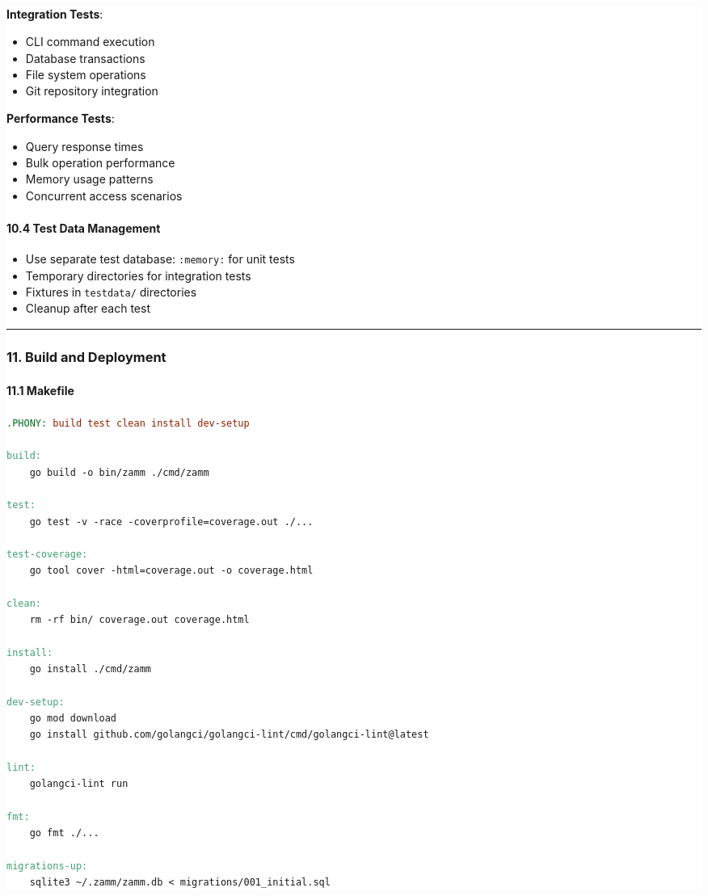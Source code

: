**Integration Tests**:
- CLI command execution
- Database transactions
- File system operations
- Git repository integration

**Performance Tests**:
- Query response times
- Bulk operation performance
- Memory usage patterns
- Concurrent access scenarios

#### 10.4 Test Data Management
- Use separate test database: `:memory:` for unit tests
- Temporary directories for integration tests
- Fixtures in `testdata/` directories
- Cleanup after each test

---

### 11. Build and Deployment

#### 11.1 Makefile
```makefile
.PHONY: build test clean install dev-setup

build:
	go build -o bin/zamm ./cmd/zamm

test:
	go test -v -race -coverprofile=coverage.out ./...

test-coverage:
	go tool cover -html=coverage.out -o coverage.html

clean:
	rm -rf bin/ coverage.out coverage.html

install:
	go install ./cmd/zamm

dev-setup:
	go mod download
	go install github.com/golangci/golangci-lint/cmd/golangci-lint@latest

lint:
	golangci-lint run

fmt:
	go fmt ./...

migrations-up:
	sqlite3 ~/.zamm/zamm.db < migrations/001_initial.sql
```
